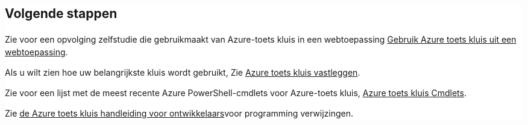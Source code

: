 
## <a id="next"></a>Volgende stappen ##

Zie voor een opvolging zelfstudie die gebruikmaakt van Azure-toets kluis in een webtoepassing [Gebruik Azure toets kluis uit een webtoepassing](key-vault-use-from-web-application.md).

Als u wilt zien hoe uw belangrijkste kluis wordt gebruikt, Zie [Azure toets kluis vastleggen](key-vault-logging.md).

Zie voor een lijst met de meest recente Azure PowerShell-cmdlets voor Azure-toets kluis, [Azure toets kluis Cmdlets](https://msdn.microsoft.com/library/azure/dn868052\(v=azure.300\).aspx). 
 

Zie [de Azure toets kluis handleiding voor ontwikkelaars](key-vault-developers-guide.md)voor programming verwijzingen.

